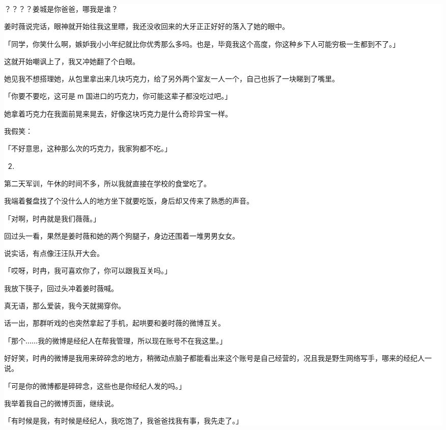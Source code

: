 
？？？？姜城是你爸爸，哪我是谁？


姜时薇说完话，眼神就开始往我这里瞟，我还没收回来的大牙正正好好的落入了她的眼中。


「同学，你笑什么啊，嫉妒我小小年纪就比你优秀那么多吗。也是，毕竟我这个高度，你这种乡下人可能穷极一生都到不了。」


这就开始嘲讽上了，我又冲她翻了个白眼。


她见我不想搭理她，从包里拿出来几块巧克力，给了另外两个室友一人一个，自己也拆了一块睇到了嘴里。


「你要不要吃，这可是 m 国进口的巧克力，你可能这辈子都没吃过吧。」


她拿着巧克力在我面前晃来晃去，好像这块巧克力是什么奇珍异宝一样。


我假笑：


「不好意思，这种那么次的巧克力，我家狗都不吃。」


2.


第二天军训，午休的时间不多，所以我就直接在学校的食堂吃了。


我端着餐盘找了个没什么人的地方坐下就要吃饭，身后却又传来了熟悉的声音。


「对啊，时冉就是我们薇薇。」


回过头一看，果然是姜时薇和她的两个狗腿子，身边还围着一堆男男女女。


说实话，有点像汪汪队开大会。


「哎呀，时冉，我可喜欢你了，你可以跟我互关吗。」


我放下筷子，回过头冲着姜时薇喊。


真无语，那么爱装，我今天就揭穿你。


话一出，那群听戏的也突然拿起了手机，起哄要和姜时薇的微博互关。


「那个……我的微博是经纪人在帮我管理，所以现在账号不在我这里。」


好好笑，时冉的微博是我用来碎碎念的地方，稍微动点脑子都能看出来这个账号是自己经营的，况且我是野生网络写手，哪来的经纪人一说。


「可是你的微博都是碎碎念，这些也是你经纪人发的吗。」


我举着我自己的微博页面，继续说。


「有时候是我，有时候是经纪人，我吃饱了，我爸爸找我有事，我先走了。」

